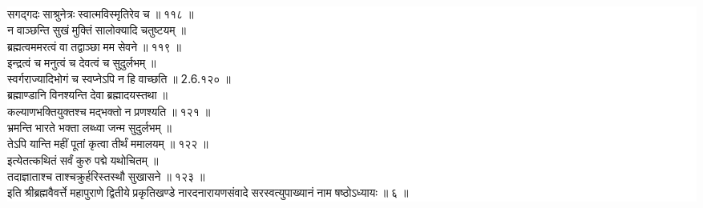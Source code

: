 सगद्गदः साश्रुनेत्रः स्वात्मविस्मृतिरेव च ॥ ११८ ॥  
न वाञ्छन्ति सुखं मुक्तिं सालोक्यादि चतुष्टयम् ॥  
ब्रह्मत्वममरत्वं वा तद्वाञ्छा मम सेवने ॥ ११९ ॥  
इन्द्रत्वं च मनुत्वं च देवत्वं च सुदुर्लभम् ॥  
स्वर्गराज्यादिभोगं च स्वप्नेऽपि न हि वाच्छति ॥ 2.6.१२० ॥  
ब्रह्माण्डानि विनश्यन्ति देवा ब्रह्मादयस्तथा ॥  
कल्याणभक्तियुक्तश्च मद्भक्तो न प्रणश्यति ॥ १२१ ॥  
भ्रमन्ति भारते भक्ता लब्ध्वा जन्म सुदुर्लभम् ॥  
तेऽपि यान्ति महीं पूतां कृत्वा तीर्थं ममालयम् ॥ १२२ ॥  
इत्येतत्कथितं सर्वं कुरु पद्मे यथोचितम् ॥  
तदाज्ञाताश्च ताश्चक्रुर्हरिस्तस्थौ सुखासने ॥ १२३ ॥  
इति श्रीब्रह्मवैवर्त्ते महापुराणे द्वितीये प्रकृतिखण्डे नारदनारायणसंवादे सरस्वत्युपाख्यानं नाम षष्ठोऽध्यायः ॥ ६ ॥